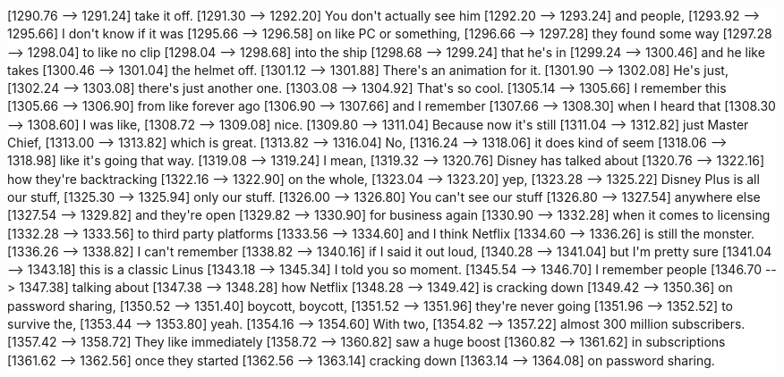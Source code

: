 [1290.76 --> 1291.24]  take it off.
[1291.30 --> 1292.20]  You don't actually see him
[1292.20 --> 1293.24]  and people,
[1293.92 --> 1295.66]  I don't know if it was
[1295.66 --> 1296.58]  on like PC or something,
[1296.66 --> 1297.28]  they found some way
[1297.28 --> 1298.04]  to like no clip
[1298.04 --> 1298.68]  into the ship
[1298.68 --> 1299.24]  that he's in
[1299.24 --> 1300.46]  and he like takes
[1300.46 --> 1301.04]  the helmet off.
[1301.12 --> 1301.88]  There's an animation for it.
[1301.90 --> 1302.08]  He's just,
[1302.24 --> 1303.08]  there's just another one.
[1303.08 --> 1304.92]  That's so cool.
[1305.14 --> 1305.66]  I remember this
[1305.66 --> 1306.90]  from like forever ago
[1306.90 --> 1307.66]  and I remember
[1307.66 --> 1308.30]  when I heard that
[1308.30 --> 1308.60]  I was like,
[1308.72 --> 1309.08]  nice.
[1309.80 --> 1311.04]  Because now it's still
[1311.04 --> 1312.82]  just Master Chief,
[1313.00 --> 1313.82]  which is great.
[1313.82 --> 1316.04]  No,
[1316.24 --> 1318.06]  it does kind of seem
[1318.06 --> 1318.98]  like it's going that way.
[1319.08 --> 1319.24]  I mean,
[1319.32 --> 1320.76]  Disney has talked about
[1320.76 --> 1322.16]  how they're backtracking
[1322.16 --> 1322.90]  on the whole,
[1323.04 --> 1323.20]  yep,
[1323.28 --> 1325.22]  Disney Plus is all our stuff,
[1325.30 --> 1325.94]  only our stuff.
[1326.00 --> 1326.80]  You can't see our stuff
[1326.80 --> 1327.54]  anywhere else
[1327.54 --> 1329.82]  and they're open
[1329.82 --> 1330.90]  for business again
[1330.90 --> 1332.28]  when it comes to licensing
[1332.28 --> 1333.56]  to third party platforms
[1333.56 --> 1334.60]  and I think Netflix
[1334.60 --> 1336.26]  is still the monster.
[1336.26 --> 1338.82]  I can't remember
[1338.82 --> 1340.16]  if I said it out loud,
[1340.28 --> 1341.04]  but I'm pretty sure
[1341.04 --> 1343.18]  this is a classic Linus
[1343.18 --> 1345.34]  I told you so moment.
[1345.54 --> 1346.70]  I remember people
[1346.70 --> 1347.38]  talking about
[1347.38 --> 1348.28]  how Netflix
[1348.28 --> 1349.42]  is cracking down
[1349.42 --> 1350.36]  on password sharing,
[1350.52 --> 1351.40]  boycott, boycott,
[1351.52 --> 1351.96]  they're never going
[1351.96 --> 1352.52]  to survive the,
[1353.44 --> 1353.80]  yeah.
[1354.16 --> 1354.60]  With two,
[1354.82 --> 1357.22]  almost 300 million subscribers.
[1357.42 --> 1358.72]  They like immediately
[1358.72 --> 1360.82]  saw a huge boost
[1360.82 --> 1361.62]  in subscriptions
[1361.62 --> 1362.56]  once they started
[1362.56 --> 1363.14]  cracking down
[1363.14 --> 1364.08]  on password sharing.